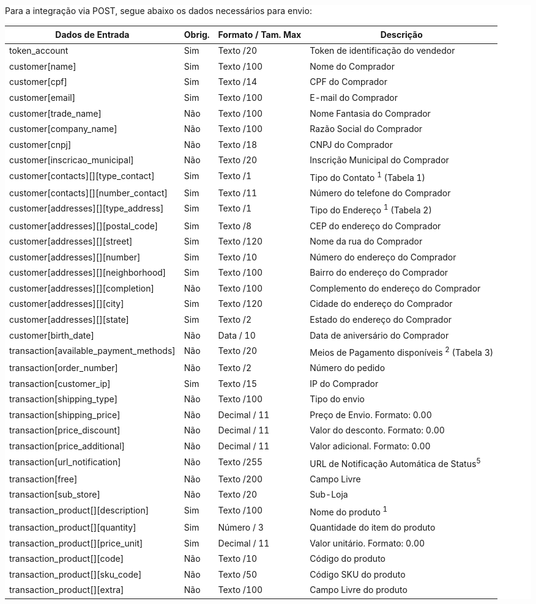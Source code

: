 
Para a integração via <span class="post">POST</span>, segue abaixo os dados necessários para envio:

| Dados de Entrada                       |  Obrig.  | Formato / Tam. Max   | Descrição                                                  |
|----------------------------------------|----------|----------------------|------------------------------------------------------------|
| token_account                            |   Sim    |  Texto /20           |  Token de identificação do vendedor                      |
| customer[name]                           |   Sim    |  Texto /100          |  Nome do Comprador                                       |
| customer[cpf]                            |   Sim    |  Texto /14           |  CPF do Comprador                                        |
| customer[email]                          |   Sim    |  Texto /100          |  E-mail do Comprador                                     |
| customer[trade_name]                     |   Não    |  Texto /100          |  Nome Fantasia do Comprador                              |
| customer[company_name]                   |   Não    |  Texto /100          |  Razão Social do Comprador                               |
| customer[cnpj]                           |   Não    |  Texto /18           |  CNPJ do Comprador                                       |
| customer[inscricao_municipal]            |   Não    |  Texto /20           |  Inscrição Municipal do Comprador                        |
| customer[contacts][][type_contact]       |   Sim    |  Texto /1            |  Tipo do Contato <sup>1</sup> (Tabela 1)                 |
| customer[contacts][][number_contact]     |   Sim    |  Texto /11           |  Número do telefone do Comprador                         |
| customer[addresses][][type_address]      |   Sim    |  Texto /1            |  Tipo do Endereço <sup>1</sup> (Tabela 2)                |
| customer[addresses][][postal_code]       |   Sim    |  Texto /8            |  CEP do endereço do Comprador                            |
| customer[addresses][][street]            |   Sim    |  Texto /120          |  Nome da rua do Comprador                                |
| customer[addresses][][number]            |   Sim    |  Texto /10           |  Número do endereço do Comprador                         |
| customer[addresses][][neighborhood]      |   Sim    |  Texto /100          |  Bairro do endereço do Comprador                         |
| customer[addresses][][completion]        |   Não    |  Texto /100          |  Complemento do endereço do Comprador                    |
| customer[addresses][][city]              |   Sim    |  Texto /120          |  Cidade do endereço do Comprador                         |
| customer[addresses][][state]             |   Sim    |  Texto /2            |  Estado do endereço do Comprador                         |
| customer[birth_date]                     |   Não    |  Data / 10           |  Data de aniversário do Comprador                        |
| transaction[available_payment_methods]   |   Não    |  Texto /20           |  Meios de Pagamento disponíveis <sup>2</sup> (Tabela 3)  |
| transaction[order_number]                |   Não    |  Texto /2            |  Número do pedido                                        |
| transaction[customer_ip]                 |   Sim    |  Texto /15           |  IP do Comprador                                         |
| transaction[shipping_type]               |   Não    |  Texto /100          |  Tipo do envio                                           |
| transaction[shipping_price]              |   Não    |  Decimal / 11        |  Preço de Envio. Formato: 0.00                           |
| transaction[price_discount]              |   Não    |  Decimal / 11        |  Valor do desconto. Formato: 0.00                        |
| transaction[price_additional]            |   Não    |  Decimal / 11        |  Valor adicional. Formato: 0.00                          | 
| transaction[url_notification]            |   Não    |  Texto /255          |  URL de Notificação Automática de Status<sup>5</sup>     |
| transaction[free]                        |   Não    |  Texto /200          |  Campo Livre                                             |
| transaction[sub_store]                   |   Não    |  Texto /20           |  Sub-Loja                                                |
| transaction_product[][description]       |   Sim    |  Texto /100          |  Nome do produto <sup>1</sup>                            |
| transaction_product[][quantity]          |   Sim    |  Número / 3          |  Quantidade do item do produto                           |
| transaction_product[][price_unit]        |   Sim    |  Decimal / 11        |  Valor unitário. Formato: 0.00                           |
| transaction_product[][code]              |   Não    |  Texto /10           |  Código do produto                                       |
| transaction_product[][sku_code]          |   Não    |  Texto /50           |  Código SKU do produto                                   |
| transaction_product[][extra]             |   Não    |  Texto /100          |  Campo Livre do produto                                  |